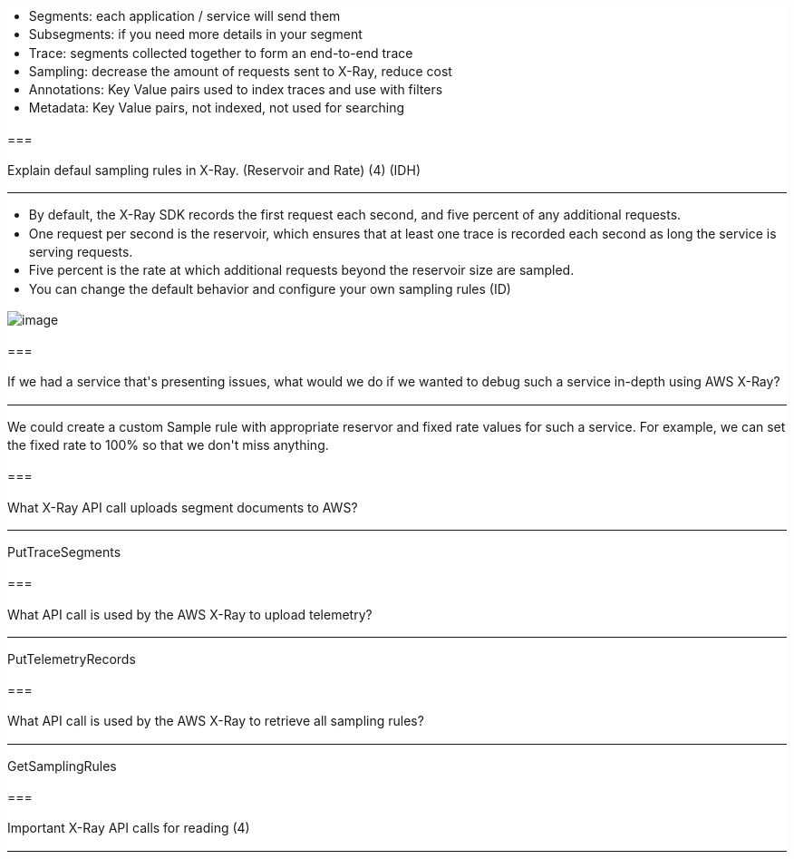 -  Segments: each application / service will send them
-  Subsegments: if you need more details in your segment
-  Trace: segments collected together to form an end-to-end trace
-  Sampling: decrease the amount of requests sent to X-Ray, reduce cost
-  Annotations: Key Value pairs used to index traces and use with filters
-  Metadata: Key Value pairs, not indexed, not used for searching

===

Explain defaul sampling rules in X-Ray. (Reservoir and Rate) (4) (IDH)

---

-  By default, the X-Ray SDK records the first request each second, and
   five percent of any additional requests.
-  One request per second is the reservoir, which ensures that at least one
   trace is recorded each second as long the service is serving requests.
-  Five percent is the rate at which additional requests beyond the
   reservoir size are sampled.
-  You can change the default behavior and configure your own sampling rules (ID)

![image](https://user-images.githubusercontent.com/1868409/137420541-c2feb00a-efc4-4a3a-a928-97f57dd24137.png)

===

If we had a service that's presenting issues, what would we do if we wanted to debug such a service in-depth using AWS X-Ray?

---

We could create a custom Sample rule with appropriate reservor and fixed rate values for such a service. For example, we can set the fixed rate to 100% so that we don't miss anything.

===

What X-Ray API call uploads segment documents to AWS?

---

PutTraceSegments

===

What API call is used by the AWS X-Ray to upload telemetry?

---

PutTelemetryRecords

===

What API call is used by the AWS X-Ray to retrieve all sampling rules?

---

GetSamplingRules

===

Important X-Ray API calls for reading (4)

---